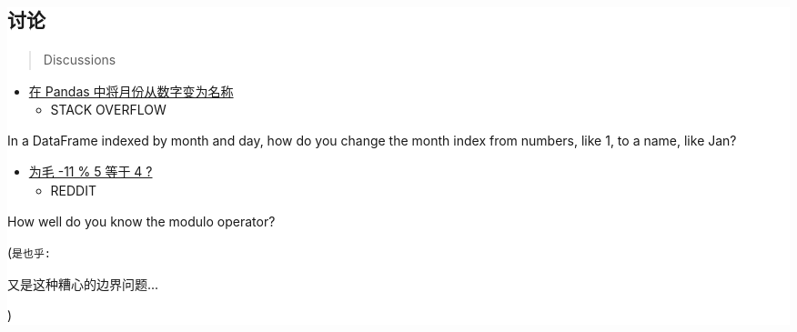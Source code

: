 
## 讨论
> Discussions




- [在 Pandas 中将月份从数字变为名称](https://pycoders.com/link/4190/web)
    + STACK OVERFLOW

In a DataFrame indexed by month and day, how do you change the month index from numbers, like 1, to a name, like Jan?



- [为毛 -11 % 5 等于 4 ?](https://pycoders.com/link/4200/web)
    + REDDIT

How well do you know the modulo operator?

(`是也乎:`

又是这种糟心的边界问题...

)























































